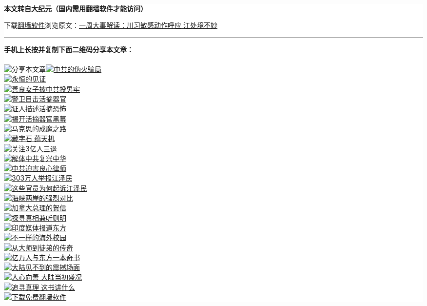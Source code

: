 <strong>本文转自<a href="https://www.epochtimes.com">大纪元</a>（国内需用<a href="https://github.com/bannedbook/fanqiang/wiki">翻墙软件</a>才能访问）</strong><p>下载<a href="https://github.com/bannedbook/fanqiang/wiki">翻墙软件</a>浏览原文：<a href="https://www.epochtimes.com/gb/17/5/18/n9158523.htm">一周大事解读：川习敏感动作呼应 江处境不妙</a></p><hr>

<strong>手机上长按并复制下面二维码分享本文章：</strong><br><br><img src="http://d1p1.ip.zn2.us/v.php?action=qrcode&url=/gb/17/5/18/n9158523.md%231" title="分享本文章"></td><td VALIGN=TOP><a href="/gb/16/1/21/n4622075.md?dfh#1" target="_blank"><img src="https://raw.githubusercontent.com/tjvrql262/djy/master/gb/300/wei-f1.jpg" title="中共的伪火骗局"  alt="中共的伪火骗局"></a><br><a href="https://github.com/tjvrql262/www/blob/master/README.md?dfh#9" target="_blank"><img src="https://raw.githubusercontent.com/tjvrql262/djy/master/gb/300/yong-h.jpg" title="永恒的见证"  alt="永恒的见证"></a><br><a href="/gb/13/9/29/n3974789.md?dfh#1" target="_blank"><img src="https://raw.githubusercontent.com/tjvrql262/djy/master/gb/300/shang-lnz.jpg" title="善良女子被中共投男牢"  alt="善良女子被中共投男牢"></a><br><a href="/gb/16/3/16/n4663449.md?dfh#1" target="_blank"><img src="https://raw.githubusercontent.com/tjvrql262/djy/master/gb/300/huo-z3.jpg" title="警卫目击活摘器官"  alt="警卫目击活摘器官"></a><br><a href="/gb/16/8/7/n8177641.md?dfh#1" target="_blank"><img src="https://raw.githubusercontent.com/tjvrql262/djy/master/gb/300/huo-z4.jpg" title="证人描述活摘恐怖"  alt="证人描述活摘恐怖"></a><br><a href="/gb/10/4/19/n2881569.md?dfh#1" target="_blank"><img src="https://raw.githubusercontent.com/tjvrql262/djy/master/gb/300/huo-z1.jpg" title="揭开活摘器官黑幕"  alt="揭开活摘器官黑幕"></a><br><a href="/gb/10/11/7/n3077476.md?dfh#1" target="_blank"><img src="https://raw.githubusercontent.com/tjvrql262/djy/master/gb/300/ma-ks.jpg" title="马克思的成魔之路"  alt="马克思的成魔之路"></a><br><a href="/gb/14/6/9/n4173977.md?dfh#1" target="_blank"><img src="https://raw.githubusercontent.com/tjvrql262/djy/master/gb/300/chang-zs.jpg" title="藏字石 蕴天机"  alt="藏字石 蕴天机"></a><br><a href="/gb/18/5/10/n10381511.md?dfh#1" target="_blank"><img src="https://raw.githubusercontent.com/tjvrql262/djy/master/gb/300/st1.jpg" title="关注3亿人三退"  alt="关注3亿人三退"></a><br><a href="/gb/18/3/21/n10237682.md?dfh#1" target="_blank"><img src="https://raw.githubusercontent.com/tjvrql262/djy/master/gb/300/jie-t.jpg" title="解体中共复兴中华"  alt="解体中共复兴中华"></a><br><a href="/gb/9/2/9/n2422991.md?dfh#1" target="_blank"><img src="https://raw.githubusercontent.com/tjvrql262/djy/master/gb/300/gao-zs.jpg" title="中共迫害良心律师"  alt="中共迫害良心律师"></a><br><a href="/gb/18/12/9/n10900044.md?dfh#1" target="_blank"><img src="https://raw.githubusercontent.com/tjvrql262/djy/master/gb/300/sj1.jpg" title="303万人举报江泽民"  alt="303万人举报江泽民"></a><br><a href="/gb/18/8/28/n10672014.md?dfh#1" target="_blank"><img src="https://raw.githubusercontent.com/tjvrql262/djy/master/gb/300/sj2.jpg" title="这些官员为何起诉江泽民"  alt="这些官员为何起诉江泽民"></a><br><a href="/gb/8/12/18/n2367165.md?dfh#1" target="_blank"><img src="https://raw.githubusercontent.com/tjvrql262/djy/master/gb/300/liangan.jpg" title="海峡两岸的强烈对比"  alt="海峡两岸的强烈对比"></a><br><a href="/gb/15/12/10/n4593139.md?dfh#1" target="_blank"><img src="https://raw.githubusercontent.com/tjvrql262/djy/master/gb/300/jia-ndzl.jpg" title="加拿大总理的贺信"  alt="加拿大总理的贺信"></a><br><a href="/gb/11/6/17/n3289382.md?dfh#1" target="_blank"><img src="https://raw.githubusercontent.com/tjvrql262/djy/master/gb/300/xiao-wd.jpg" title="探寻真相兼听则明"  alt="探寻真相兼听则明"></a><br><a href="/gb/18/10/27/n10812623.md?dfh#1" target="_blank"><img src="https://raw.githubusercontent.com/tjvrql262/djy/master/gb/300/yindu.jpg" title="印度媒体报道东方"  alt="印度媒体报道东方"></a><br><a href="/gb/18/6/9/n10469652.md?dfh#1" target="_blank"><img src="https://raw.githubusercontent.com/tjvrql262/djy/master/gb/300/xie-j.jpg" title="不一样的海外校园"  alt="不一样的海外校园"></a><br><a href="/gb/7/4/5/n1669415.md?dfh#1" target="_blank"><img src="https://raw.githubusercontent.com/tjvrql262/djy/master/gb/300/li-up.jpg" title="从大师到徒弟的传奇"  alt="从大师到徒弟的传奇"></a><br><a href="/gb/17/5/26/n9191512.md?dfh#1" target="_blank"><img src="https://raw.githubusercontent.com/tjvrql262/djy/master/gb/300/zfl2.jpg" title="亿万人与东方一本奇书"  alt="亿万人与东方一本奇书"></a><br><a href="/gb/13/11/27/n4020290.md?dfh#1" target="_blank"><img src="https://raw.githubusercontent.com/tjvrql262/djy/master/gb/300/zhen-h.jpg" title="大陆见不到的震撼场面"  alt="大陆见不到的震撼场面"></a><br><a href="/gb/15/7/17/n4482910.md?dfh#1" target="_blank"><img src="https://raw.githubusercontent.com/tjvrql262/djy/master/gb/300/dalu-sk.jpg" title="人心向善 大陆当初盛况"  alt="人心向善 大陆当初盛况"></a><br><a href="/gb/19/1/5/n10955468.md?dfh#1" target="_blank"><img src="https://raw.githubusercontent.com/tjvrql262/djy/master/gb/300/zfl1.jpg" title="追寻真理 这书讲什么"  alt="追寻真理 这书讲什么"></a><br><a href="https://github.com/bannedbook/fanqiang/wiki" target="_blank"><img src="https://raw.githubusercontent.com/tjvrql262/djy/master/gb/300/fq1.jpg" title="下载免费翻墙软件"  alt="下载免费翻墙软件"></a><br></td></tr></table>